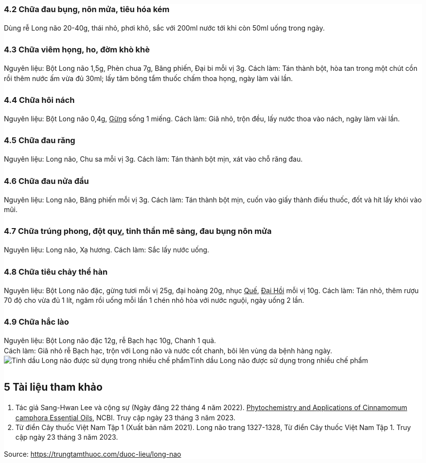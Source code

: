 ### 4.2 Chữa đau bụng, nôn mửa, tiêu hóa kém
Dùng rễ Long não 20-40g, thái nhỏ, phơi khô, sắc với 200ml nước tới khi còn 50ml uống trong ngày.
### 4.3 Chữa viêm họng, ho, đờm khò khè
Nguyên liệu: Bột Long não 1,5g, Phèn chua 7g, Băng phiến, Đại bi mỗi vị 3g.
Cách làm: Tán thành bột, hòa tan trong một chút cồn rồi thêm nước ấm vừa đủ 30ml; lấy tăm bông tẩm thuốc chấm thoa họng, ngày làm vài lần.
### 4.4 Chữa hôi nách
Nguyên liệu: Bột Long não 0,4g, [Gừng](https://trungtamthuoc.com/duoc-lieu/gung-14 "Gừng") sống 1 miếng.
Cách làm: Giã nhỏ, trộn đều, lấy nước thoa vào nách, ngày làm vài lần.
### 4.5 Chữa đau răng
Nguyên liệu: Long não, Chu sa mỗi vị 3g.
Cách làm: Tán thành bột mịn, xát vào chỗ răng đau.
### 4.6 Chữa đau nửa đầu
Nguyên liệu: Long não, Băng phiến mỗi vị 3g.
Cách làm: Tán thành bột mịn, cuốn vào giấy thành điếu thuốc, đốt và hít lấy khói vào mũi.
### 4.7 Chữa trúng phong, đột quỵ, tinh thần mê sảng, đau bụng nôn mửa
Nguyên liệu: Long não, Xạ hương.
Cách làm: Sắc lấy nước uống.
### 4.8 Chữa tiêu chảy thể hàn
Nguyên liệu: Bột Long não đặc, gừng tươi mỗi vị 25g, đại hoàng 20g, nhục [Quế](https://trungtamthuoc.com/duoc-lieu/que-51 "Quế"), [Đại Hồi](https://trungtamthuoc.com/duoc-lieu/dai-hoi "Đại Hồi") mỗi vị 10g.
Cách làm: Tán nhỏ, thêm rượu 70 độ cho vừa đủ 1 lít, ngâm rồi uống mỗi lần 1 chén nhỏ hòa với nước nguội, ngày uống 2 lần. 
### 4.9 Chữa hắc lào
Nguyên liệu: Bột Long não đặc 12g, rễ Bạch hạc 10g, Chanh 1 quả. \
Cách làm: Giã nhỏ rễ Bạch hạc, trộn với Long não và nước cốt chanh, bôi lên vùng da bệnh hàng ngày. 
![Tinh dầu Long não được sử dụng trong nhiều chế phẩm](https://trungtamthuoc.com/images/item/long-nao-5.jpg)Tinh dầu Long não được sử dụng trong nhiều chế phẩm
##  5 Tài liệu tham khảo
1. Tác giả Sang-Hwan Lee và cộng sự (Ngày đăng 22 tháng 4 năm 2022). [Phytochemistry and Applications of Cinnamomum camphora Essential Oils](https://www.ncbi.nlm.nih.gov/pmc/articles/PMC9102863/), NCBI. Truy cập ngày 23 tháng 3 năm 2023. 
2. Từ điển Cây thuốc Việt Nam Tập 1 (Xuất bản năm 2021). Long não trang 1327-1328, Từ điển Cây thuốc Việt Nam Tập 1. Truy cập ngày 23 tháng 3 năm 2023.


Source: https://trungtamthuoc.com/duoc-lieu/long-nao